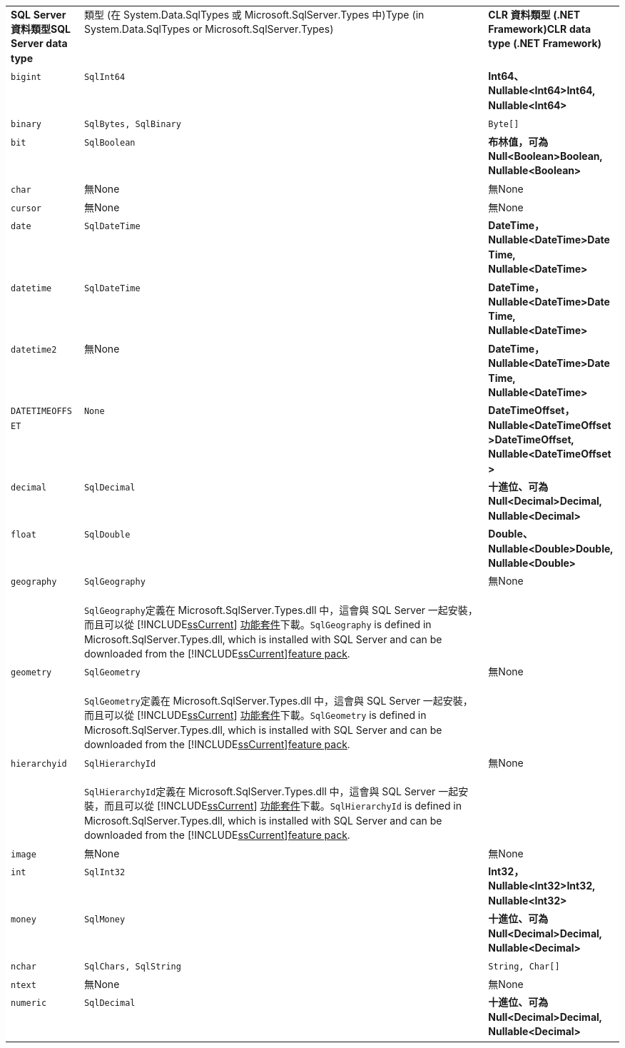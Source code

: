 ||||  
|-|-|-|  
|<span data-ttu-id="71589-104">**SQL Server 資料類型**</span><span class="sxs-lookup"><span data-stu-id="71589-104">**SQL Server data type**</span></span>|<span data-ttu-id="71589-105">類型 (在 System.Data.SqlTypes 或 Microsoft.SqlServer.Types 中)</span><span class="sxs-lookup"><span data-stu-id="71589-105">Type (in System.Data.SqlTypes or Microsoft.SqlServer.Types)</span></span>|<span data-ttu-id="71589-106">**CLR 資料類型 (.NET Framework)**</span><span class="sxs-lookup"><span data-stu-id="71589-106">**CLR data type (.NET Framework)**</span></span>|  
|`bigint`|`SqlInt64`|<span data-ttu-id="71589-107">**Int64、Nullable\<Int64>**</span><span class="sxs-lookup"><span data-stu-id="71589-107">**Int64, Nullable\<Int64>**</span></span>|  
|`binary`|`SqlBytes, SqlBinary`|`Byte[]`|  
|`bit`|`SqlBoolean`|<span data-ttu-id="71589-108">**布林值，可為 Null\<Boolean>**</span><span class="sxs-lookup"><span data-stu-id="71589-108">**Boolean, Nullable\<Boolean>**</span></span>|  
|`char`|<span data-ttu-id="71589-109">無</span><span class="sxs-lookup"><span data-stu-id="71589-109">None</span></span>|<span data-ttu-id="71589-110">無</span><span class="sxs-lookup"><span data-stu-id="71589-110">None</span></span>|  
|`cursor`|<span data-ttu-id="71589-111">無</span><span class="sxs-lookup"><span data-stu-id="71589-111">None</span></span>|<span data-ttu-id="71589-112">無</span><span class="sxs-lookup"><span data-stu-id="71589-112">None</span></span>|  
|`date`|`SqlDateTime`|<span data-ttu-id="71589-113">**DateTime，Nullable\<DateTime>**</span><span class="sxs-lookup"><span data-stu-id="71589-113">**DateTime, Nullable\<DateTime>**</span></span>|  
|`datetime`|`SqlDateTime`|<span data-ttu-id="71589-114">**DateTime，Nullable\<DateTime>**</span><span class="sxs-lookup"><span data-stu-id="71589-114">**DateTime, Nullable\<DateTime>**</span></span>|  
|`datetime2`|<span data-ttu-id="71589-115">無</span><span class="sxs-lookup"><span data-stu-id="71589-115">None</span></span>|<span data-ttu-id="71589-116">**DateTime，Nullable\<DateTime>**</span><span class="sxs-lookup"><span data-stu-id="71589-116">**DateTime, Nullable\<DateTime>**</span></span>|  
|`DATETIMEOFFSET`|`None`|<span data-ttu-id="71589-117">**DateTimeOffset，Nullable\<DateTimeOffset>**</span><span class="sxs-lookup"><span data-stu-id="71589-117">**DateTimeOffset, Nullable\<DateTimeOffset>**</span></span>|  
|`decimal`|`SqlDecimal`|<span data-ttu-id="71589-118">**十進位、可為 Null\<Decimal>**</span><span class="sxs-lookup"><span data-stu-id="71589-118">**Decimal, Nullable\<Decimal>**</span></span>|  
|`float`|`SqlDouble`|<span data-ttu-id="71589-119">**Double、Nullable\<Double>**</span><span class="sxs-lookup"><span data-stu-id="71589-119">**Double, Nullable\<Double>**</span></span>|  
|`geography`|`SqlGeography`<br /><br /> <span data-ttu-id="71589-120">`SqlGeography`定義在 Microsoft.SqlServer.Types.dll 中，這會與 SQL Server 一起安裝，而且可以從 [!INCLUDE[ssCurrent](../../includes/sscurrent-md.md)] [功能套件](https://www.microsoft.com/download/details.aspx?id=53164)下載。</span><span class="sxs-lookup"><span data-stu-id="71589-120">`SqlGeography` is defined in Microsoft.SqlServer.Types.dll, which is installed with SQL Server and can be downloaded from the [!INCLUDE[ssCurrent](../../includes/sscurrent-md.md)][feature pack](https://www.microsoft.com/download/details.aspx?id=53164).</span></span>|<span data-ttu-id="71589-121">無</span><span class="sxs-lookup"><span data-stu-id="71589-121">None</span></span>|  
|`geometry`|`SqlGeometry`<br /><br /> <span data-ttu-id="71589-122">`SqlGeometry`定義在 Microsoft.SqlServer.Types.dll 中，這會與 SQL Server 一起安裝，而且可以從 [!INCLUDE[ssCurrent](../../includes/sscurrent-md.md)] [功能套件](https://www.microsoft.com/download/details.aspx?id=53164)下載。</span><span class="sxs-lookup"><span data-stu-id="71589-122">`SqlGeometry` is defined in Microsoft.SqlServer.Types.dll, which is installed with SQL Server and can be downloaded from the [!INCLUDE[ssCurrent](../../includes/sscurrent-md.md)][feature pack](https://www.microsoft.com/download/details.aspx?id=53164).</span></span>|<span data-ttu-id="71589-123">無</span><span class="sxs-lookup"><span data-stu-id="71589-123">None</span></span>|  
|`hierarchyid`|`SqlHierarchyId`<br /><br /> <span data-ttu-id="71589-124">`SqlHierarchyId`定義在 Microsoft.SqlServer.Types.dll 中，這會與 SQL Server 一起安裝，而且可以從 [!INCLUDE[ssCurrent](../../includes/sscurrent-md.md)] [功能套件](https://www.microsoft.com/download/details.aspx?id=53164)下載。</span><span class="sxs-lookup"><span data-stu-id="71589-124">`SqlHierarchyId` is defined in Microsoft.SqlServer.Types.dll, which is installed with SQL Server and can be downloaded from the [!INCLUDE[ssCurrent](../../includes/sscurrent-md.md)][feature pack](https://www.microsoft.com/download/details.aspx?id=53164).</span></span>|<span data-ttu-id="71589-125">無</span><span class="sxs-lookup"><span data-stu-id="71589-125">None</span></span>|  
|`image`|<span data-ttu-id="71589-126">無</span><span class="sxs-lookup"><span data-stu-id="71589-126">None</span></span>|<span data-ttu-id="71589-127">無</span><span class="sxs-lookup"><span data-stu-id="71589-127">None</span></span>|  
|`int`|`SqlInt32`|<span data-ttu-id="71589-128">**Int32，Nullable\<Int32>**</span><span class="sxs-lookup"><span data-stu-id="71589-128">**Int32, Nullable\<Int32>**</span></span>|  
|`money`|`SqlMoney`|<span data-ttu-id="71589-129">**十進位、可為 Null\<Decimal>**</span><span class="sxs-lookup"><span data-stu-id="71589-129">**Decimal, Nullable\<Decimal>**</span></span>|  
|`nchar`|`SqlChars, SqlString`|`String, Char[]`|  
|`ntext`|<span data-ttu-id="71589-130">無</span><span class="sxs-lookup"><span data-stu-id="71589-130">None</span></span>|<span data-ttu-id="71589-131">無</span><span class="sxs-lookup"><span data-stu-id="71589-131">None</span></span>|  
|`numeric`|`SqlDecimal`|<span data-ttu-id="71589-132">**十進位、可為 Null\<Decimal>**</span><span class="sxs-lookup"><span data-stu-id="71589-132">**Decimal, Nullable\<Decimal>**</span></span>|  